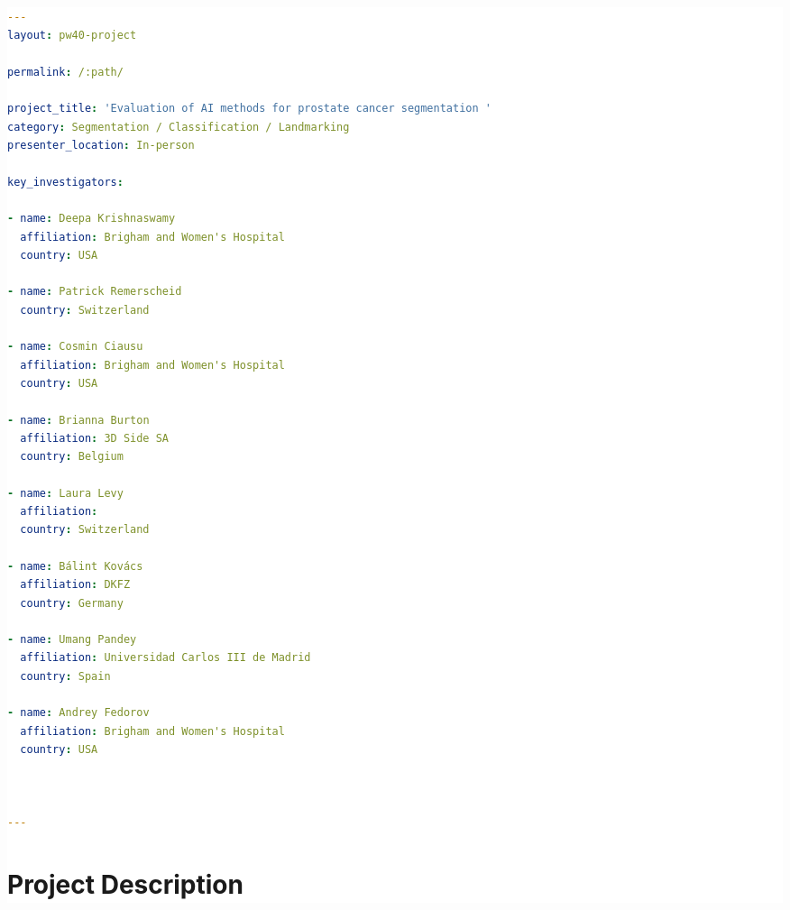 ```yaml
---
layout: pw40-project

permalink: /:path/

project_title: 'Evaluation of AI methods for prostate cancer segmentation '
category: Segmentation / Classification / Landmarking
presenter_location: In-person

key_investigators:

- name: Deepa Krishnaswamy
  affiliation: Brigham and Women's Hospital
  country: USA

- name: Patrick Remerscheid
  country: Switzerland

- name: Cosmin Ciausu
  affiliation: Brigham and Women's Hospital
  country: USA

- name: Brianna Burton
  affiliation: 3D Side SA
  country: Belgium

- name: Laura Levy
  affiliation:
  country: Switzerland

- name: Bálint Kovács
  affiliation: DKFZ
  country: Germany

- name: Umang Pandey
  affiliation: Universidad Carlos III de Madrid
  country: Spain  

- name: Andrey Fedorov
  affiliation: Brigham and Women's Hospital
  country: USA



---
```


# Project Description
